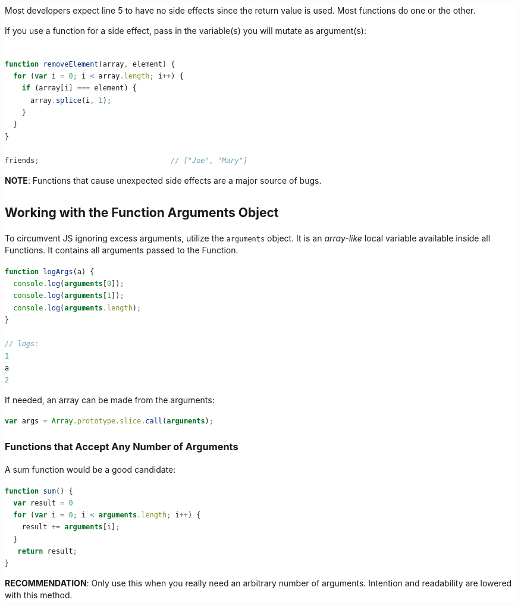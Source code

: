 Most developers expect line 5 to have no side effects since the return value is used. Most functions do one or the other.

If you use a function for a side effect, pass in the variable(s) you will mutate as argument(s):
```javascript

function removeElement(array, element) {
  for (var i = 0; i < array.length; i++) {
    if (array[i] === element) {
      array.splice(i, 1);
    }
  }
}

friends;                               // ["Joe", "Mary"]
```

**NOTE**: Functions that cause unexpected side effects are a major source of bugs.


## Working with the Function Arguments Object
To circumvent JS ignoring excess arguments, utilize the `arguments` object. It is an *array-like* local variable available inside all Functions. It contains all arguments passed to the Function.

```javascript
function logArgs(a) {
  console.log(arguments[0]);
  console.log(arguments[1]);
  console.log(arguments.length);
}

// logs:
1
a
2
```

If needed, an array can be made from the arguments:
```javascript
var args = Array.prototype.slice.call(arguments);
```

### Functions that Accept Any Number of Arguments
A sum function would be a good candidate:
```javascript
function sum() {
  var result = 0
  for (var i = 0; i < arguments.length; i++) {
    result += arguments[i]; 
  }
   return result;
}
```
**RECOMMENDATION**: Only use this when you really need an arbitrary number of arguments. Intention and readability are lowered with this method.